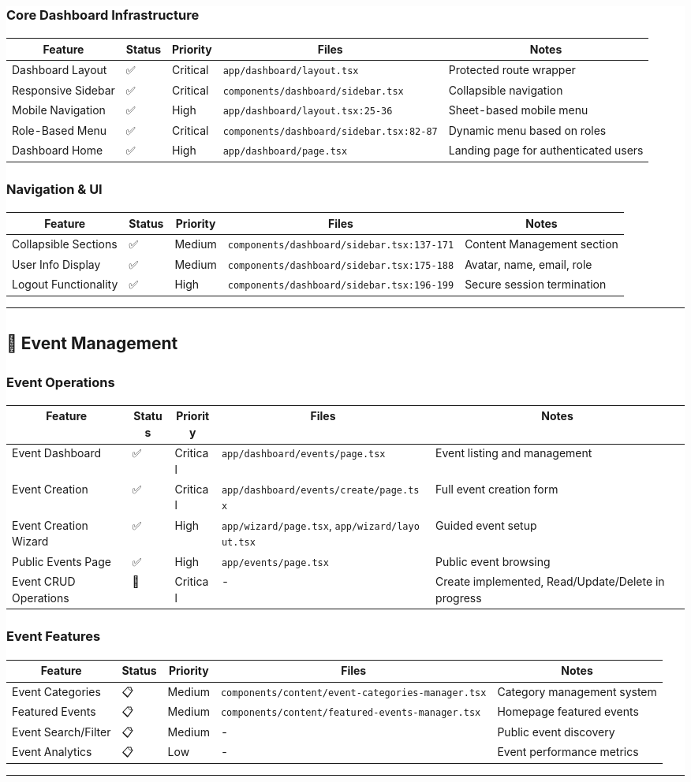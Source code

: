 ### Core Dashboard Infrastructure
| Feature | Status | Priority | Files | Notes |
|---------|--------|----------|-------|-------|
| Dashboard Layout | ✅ | Critical | `app/dashboard/layout.tsx` | Protected route wrapper |
| Responsive Sidebar | ✅ | Critical | `components/dashboard/sidebar.tsx` | Collapsible navigation |
| Mobile Navigation | ✅ | High | `app/dashboard/layout.tsx:25-36` | Sheet-based mobile menu |
| Role-Based Menu | ✅ | Critical | `components/dashboard/sidebar.tsx:82-87` | Dynamic menu based on roles |
| Dashboard Home | ✅ | High | `app/dashboard/page.tsx` | Landing page for authenticated users |

### Navigation & UI
| Feature | Status | Priority | Files | Notes |
|---------|--------|----------|-------|-------|
| Collapsible Sections | ✅ | Medium | `components/dashboard/sidebar.tsx:137-171` | Content Management section |
| User Info Display | ✅ | Medium | `components/dashboard/sidebar.tsx:175-188` | Avatar, name, email, role |
| Logout Functionality | ✅ | High | `components/dashboard/sidebar.tsx:196-199` | Secure session termination |

---

## 🎯 Event Management

### Event Operations
| Feature | Status | Priority | Files | Notes |
|---------|--------|----------|-------|-------|
| Event Dashboard | ✅ | Critical | `app/dashboard/events/page.tsx` | Event listing and management |
| Event Creation | ✅ | Critical | `app/dashboard/events/create/page.tsx` | Full event creation form |
| Event Creation Wizard | ✅ | High | `app/wizard/page.tsx`, `app/wizard/layout.tsx` | Guided event setup |
| Public Events Page | ✅ | High | `app/events/page.tsx` | Public event browsing |
| Event CRUD Operations | 🚧 | Critical | - | Create implemented, Read/Update/Delete in progress |

### Event Features
| Feature | Status | Priority | Files | Notes |
|---------|--------|----------|-------|-------|
| Event Categories | 📋 | Medium | `components/content/event-categories-manager.tsx` | Category management system |
| Featured Events | 📋 | Medium | `components/content/featured-events-manager.tsx` | Homepage featured events |
| Event Search/Filter | 📋 | Medium | - | Public event discovery |
| Event Analytics | 📋 | Low | - | Event performance metrics |

---
